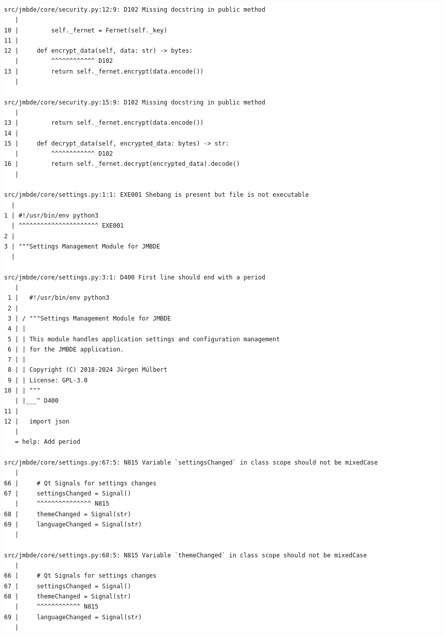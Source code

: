 ```
src/jmbde/core/security.py:12:9: D102 Missing docstring in public method
   |
10 |         self._fernet = Fernet(self._key)
11 | 
12 |     def encrypt_data(self, data: str) -> bytes:
   |         ^^^^^^^^^^^^ D102
13 |         return self._fernet.encrypt(data.encode())
   |

src/jmbde/core/security.py:15:9: D102 Missing docstring in public method
   |
13 |         return self._fernet.encrypt(data.encode())
14 | 
15 |     def decrypt_data(self, encrypted_data: bytes) -> str:
   |         ^^^^^^^^^^^^ D102
16 |         return self._fernet.decrypt(encrypted_data).decode()
   |

src/jmbde/core/settings.py:1:1: EXE001 Shebang is present but file is not executable
  |
1 | #!/usr/bin/env python3
  | ^^^^^^^^^^^^^^^^^^^^^^ EXE001
2 | 
3 | """Settings Management Module for JMBDE
  |

src/jmbde/core/settings.py:3:1: D400 First line should end with a period
   |
 1 |   #!/usr/bin/env python3
 2 |   
 3 | / """Settings Management Module for JMBDE
 4 | | 
 5 | | This module handles application settings and configuration management
 6 | | for the JMBDE application.
 7 | | 
 8 | | Copyright (C) 2018-2024 Jürgen Mülbert
 9 | | License: GPL-3.0
10 | | """
   | |___^ D400
11 |   
12 |   import json
   |
   = help: Add period

src/jmbde/core/settings.py:67:5: N815 Variable `settingsChanged` in class scope should not be mixedCase
   |
66 |     # Qt Signals for settings changes
67 |     settingsChanged = Signal()
   |     ^^^^^^^^^^^^^^^ N815
68 |     themeChanged = Signal(str)
69 |     languageChanged = Signal(str)
   |

src/jmbde/core/settings.py:68:5: N815 Variable `themeChanged` in class scope should not be mixedCase
   |
66 |     # Qt Signals for settings changes
67 |     settingsChanged = Signal()
68 |     themeChanged = Signal(str)
   |     ^^^^^^^^^^^^ N815
69 |     languageChanged = Signal(str)
   |
```